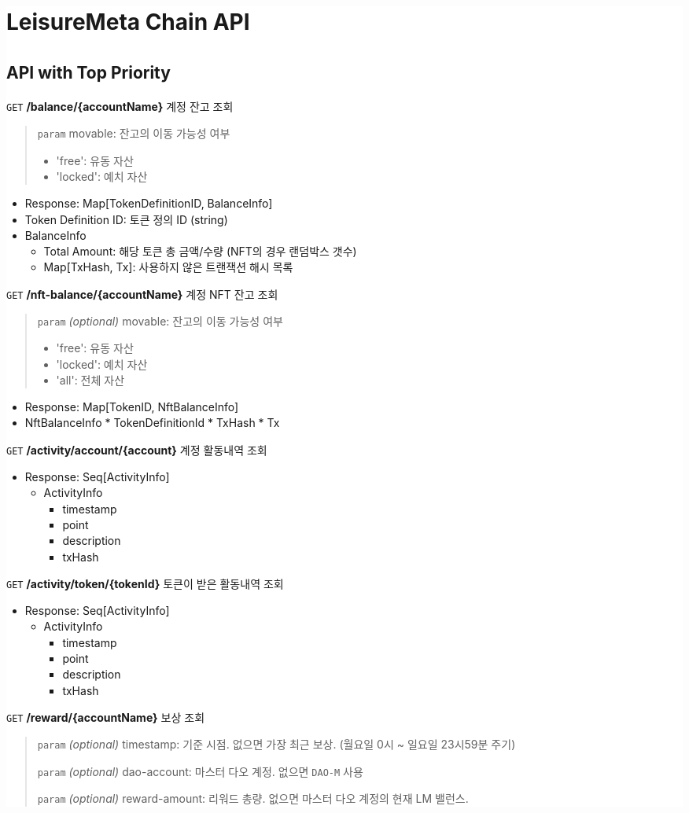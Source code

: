 # LeisureMeta Chain API



## API with Top Priority

`GET` **/balance/{accountName}** 계정 잔고 조회

> `param` movable: 잔고의 이동 가능성 여부
>
> * 'free': 유동 자산
> * 'locked': 예치 자산

*  Response: Map[TokenDefinitionID, BalanceInfo]
  * Token Definition ID: 토큰 정의 ID (string)
  * BalanceInfo
    * Total Amount: 해당 토큰 총 금액/수량 (NFT의 경우 랜덤박스 갯수)
    * Map[TxHash, Tx]: 사용하지 않은 트랜잭션 해시 목록

`GET` **/nft-balance/{accountName}** 계정 NFT 잔고 조회

> `param` *(optional)* movable: 잔고의 이동 가능성 여부
>
> * 'free': 유동 자산
> * 'locked': 예치 자산
> * 'all': 전체 자산

*  Response: Map[TokenID, NftBalanceInfo]
  *  NftBalanceInfo
    *  TokenDefinitionId
    *  TxHash
    *  Tx

`GET` **/activity/account/{account}** 계정 활동내역 조회

* Response: Seq[ActivityInfo]
  * ActivityInfo
    * timestamp
    * point
    * description
    * txHash


`GET` **/activity/token/{tokenId}** 토큰이 받은 활동내역 조회

* Response: Seq[ActivityInfo]
  * ActivityInfo
    * timestamp
    * point
    * description
    * txHash


`GET` **/reward/{accountName}** 보상 조회

> `param` *(optional)* timestamp: 기준 시점. 없으면 가장 최근 보상. (월요일 0시 ~ 일요일 23시59분 주기)
>
> `param` *(optional)* dao-account: 마스터 다오 계정. 없으면  `DAO-M` 사용
>
> `param` *(optional)* reward-amount: 리워드 총량. 없으면 마스터 다오 계정의 현재 LM 밸런스. 
